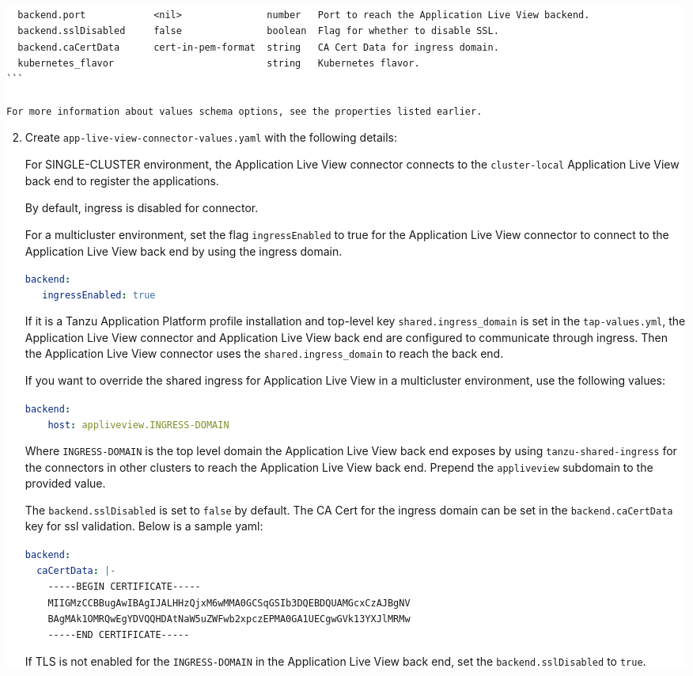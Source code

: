       backend.port            <nil>               number   Port to reach the Application Live View backend.
      backend.sslDisabled     false               boolean  Flag for whether to disable SSL.
      backend.caCertData      cert-in-pem-format  string   CA Cert Data for ingress domain.
      kubernetes_flavor                           string   Kubernetes flavor.
    ```

    For more information about values schema options, see the properties listed earlier.

2. Create `app-live-view-connector-values.yaml` with the following details:

    For SINGLE-CLUSTER environment, the Application Live View connector connects to the `cluster-local` Application Live View back end to register the applications.

    By default, ingress is disabled for connector.



    For a multicluster environment, set the flag `ingressEnabled` to true for the Application Live View connector to connect to the Application Live View back end by using the ingress domain.

     ```yaml
    backend:
        ingressEnabled: true
    ```

    If it is a Tanzu Application Platform profile installation and top-level key `shared.ingress_domain` is set in the `tap-values.yml`, the Application Live View connector and Application Live View back end are configured to communicate through ingress. Then the Application Live View connector uses the `shared.ingress_domain` to reach the back end.


    If you want to override the shared ingress for Application Live View in a multicluster environment, use the following values:

    ```yaml
    backend:
        host: appliveview.INGRESS-DOMAIN
    ```

    Where `INGRESS-DOMAIN` is the top level domain the Application Live View back end exposes by using `tanzu-shared-ingress` for the connectors in other clusters to reach the Application Live View back end. Prepend the `appliveview` subdomain to the provided value.

    The `backend.sslDisabled` is set to `false` by default. The CA Cert for the ingress domain can be set in the `backend.caCertData` key for ssl validation. Below is a sample yaml:

    ```yaml
    backend:
      caCertData: |-
        -----BEGIN CERTIFICATE-----
        MIIGMzCCBBugAwIBAgIJALHHzQjxM6wMMA0GCSqGSIb3DQEBDQUAMGcxCzAJBgNV
        BAgMAk1OMRQwEgYDVQQHDAtNaW5uZWFwb2xpczEPMA0GA1UECgwGVk13YXJlMRMw
        -----END CERTIFICATE-----
    ```

    If TLS is not enabled for the `INGRESS-DOMAIN` in the Application Live View back end, set the `backend.sslDisabled` to `true`.
